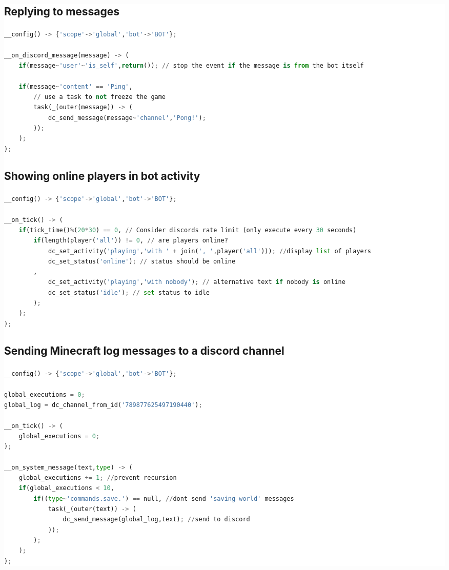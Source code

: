 ## Replying to messages

```py
__config() -> {'scope'->'global','bot'->'BOT'};

__on_discord_message(message) -> (
    if(message~'user'~'is_self',return()); // stop the event if the message is from the bot itself

    if(message~'content' == 'Ping',
        // use a task to not freeze the game
        task(_(outer(message)) -> (
            dc_send_message(message~'channel','Pong!');
        ));
    );
);

```

## Showing online players in bot activity

```py
__config() -> {'scope'->'global','bot'->'BOT'};

__on_tick() -> (
    if(tick_time()%(20*30) == 0, // Consider discords rate limit (only execute every 30 seconds)
        if(length(player('all')) != 0, // are players online?
            dc_set_activity('playing','with ' + join(', ',player('all'))); //display list of players
            dc_set_status('online'); // status should be online
        ,
            dc_set_activity('playing','with nobody'); // alternative text if nobody is online
            dc_set_status('idle'); // set status to idle
        );
    );
);

```

## Sending Minecraft log messages to a discord channel

```py
__config() -> {'scope'->'global','bot'->'BOT'};

global_executions = 0;
global_log = dc_channel_from_id('789877625497190440');

__on_tick() -> (
    global_executions = 0;
);

__on_system_message(text,type) -> (
    global_executions += 1; //prevent recursion
    if(global_executions < 10,
        if((type~'commands.save.') == null, //dont send 'saving world' messages
            task(_(outer(text)) -> (
                dc_send_message(global_log,text); //send to discord
            ));
        );
    );
);

```
